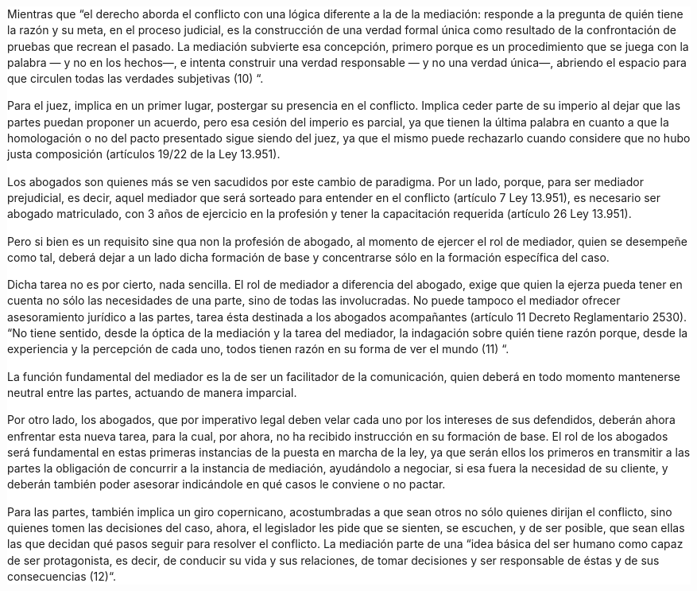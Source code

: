 Mientras que “el derecho aborda el conflicto con una lógica diferente a la de la mediación: responde a la pregunta de quién tiene la razón y su meta, en el proceso judicial, es la construcción de una verdad formal única como resultado de la confrontación de pruebas que recrean el pasado. La mediación subvierte esa concepción, primero porque es un procedimiento que se juega con la palabra — y no en los hechos—, e intenta construir una verdad responsable — y no una verdad única—, abriendo el espacio para que circulen todas las verdades subjetivas (10) “.



Para el juez, implica en un primer lugar, postergar su presencia en el conflicto. Implica ceder parte de su imperio al dejar que las partes puedan proponer un acuerdo, pero esa cesión del imperio es parcial, ya que tienen la última palabra en cuanto a que la homologación o no del pacto presentado sigue siendo del juez, ya que el mismo puede rechazarlo cuando considere que no hubo justa composición (artículos 19/22 de la Ley 13.951).



Los abogados son quienes más se ven sacudidos por este cambio de paradigma. Por un lado, porque, para ser mediador prejudicial, es decir, aquel mediador que será sorteado para entender en el conflicto (artículo 7 Ley 13.951), es necesario ser abogado matriculado, con 3 años de ejercicio en la profesión y tener la capacitación requerida (artículo 26 Ley 13.951).



Pero si bien es un requisito sine qua non la profesión de abogado, al momento de ejercer el rol de mediador, quien se desempeñe como tal, deberá dejar a un lado dicha formación de base y concentrarse sólo en la formación específica del caso.



Dicha tarea no es por cierto, nada sencilla. El rol de mediador a diferencia del abogado, exige que quien la ejerza pueda tener en cuenta no sólo las necesidades de una parte, sino de todas las involucradas. No puede tampoco el mediador ofrecer asesoramiento jurídico a las partes, tarea ésta destinada a los abogados acompañantes (artículo 11 Decreto Reglamentario 2530). “No tiene sentido, desde la óptica de la mediación y la tarea del mediador, la indagación sobre quién tiene razón porque, desde la experiencia y la percepción de cada uno, todos tienen razón en su forma de ver el mundo (11) “.



La función fundamental del mediador es la de ser un facilitador de la comunicación, quien deberá en todo momento mantenerse neutral entre las partes, actuando de manera imparcial.



Por otro lado, los abogados, que por imperativo legal deben velar cada uno por los intereses de sus defendidos, deberán ahora enfrentar esta nueva tarea, para la cual, por ahora, no ha recibido instrucción en su formación de base. El rol de los abogados será fundamental en estas primeras instancias de la puesta en marcha de la ley, ya que serán ellos los primeros en transmitir a las partes la obligación de concurrir a la instancia de mediación, ayudándolo a negociar, si esa fuera la necesidad de su cliente, y deberán también poder asesorar indicándole en qué casos le conviene o no pactar.



Para las partes, también implica un giro copernicano, acostumbradas a que sean otros no sólo quienes dirijan el conflicto, sino quienes tomen las decisiones del caso, ahora, el legislador les pide que se sienten, se escuchen, y de ser posible, que sean ellas las que decidan qué pasos seguir para resolver el conflicto. La mediación parte de una “idea básica del ser humano como capaz de ser protagonista, es decir, de conducir su vida y sus relaciones, de tomar decisiones y ser responsable de éstas y de sus consecuencias (12)“.


